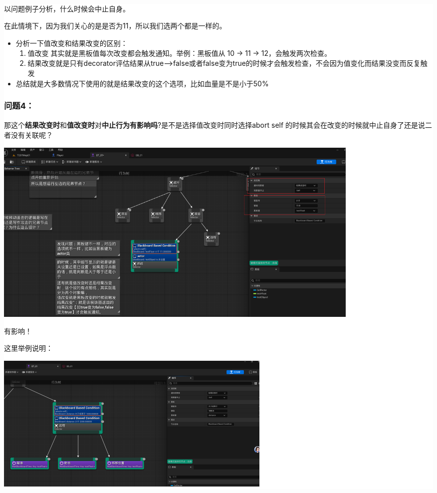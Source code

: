 以问题例子分析，什么时候会中止自身。

在此情境下，因为我们关心的是是否为11，所以我们选两个都是一样的。

- 分析一下值改变和结果改变的区别：
  1. 值改变 其实就是黑板值每次改变都会触发通知。举例：黑板值从 10 → 11 → 12，会触发两次检查。
  2. 结果改变就是只有decorator评估结果从true-->false或者false变为true的时候才会触发检查，不会因为值变化而结果没变而反复触发
- 总结就是大多数情况下使用的就是结果改变的这个选项，比如血量是不是小于50%

### 问题4： 

那这个**结果改变时**和**值改变时**对**中止行为有影响吗**?是不是选择值改变时同时选择abort self 的时候其会在改变的时候就中止自身了还是说二者没有关联呢？

<img src="Snipaste/什么时候通知观察者.png" alt="什么时候通知观察者" style="zoom: 67%;" />

有影响！

这里举例说明：

<img src="Snipaste/举例说明.png" alt="举例说明" style="zoom:50%;" />
